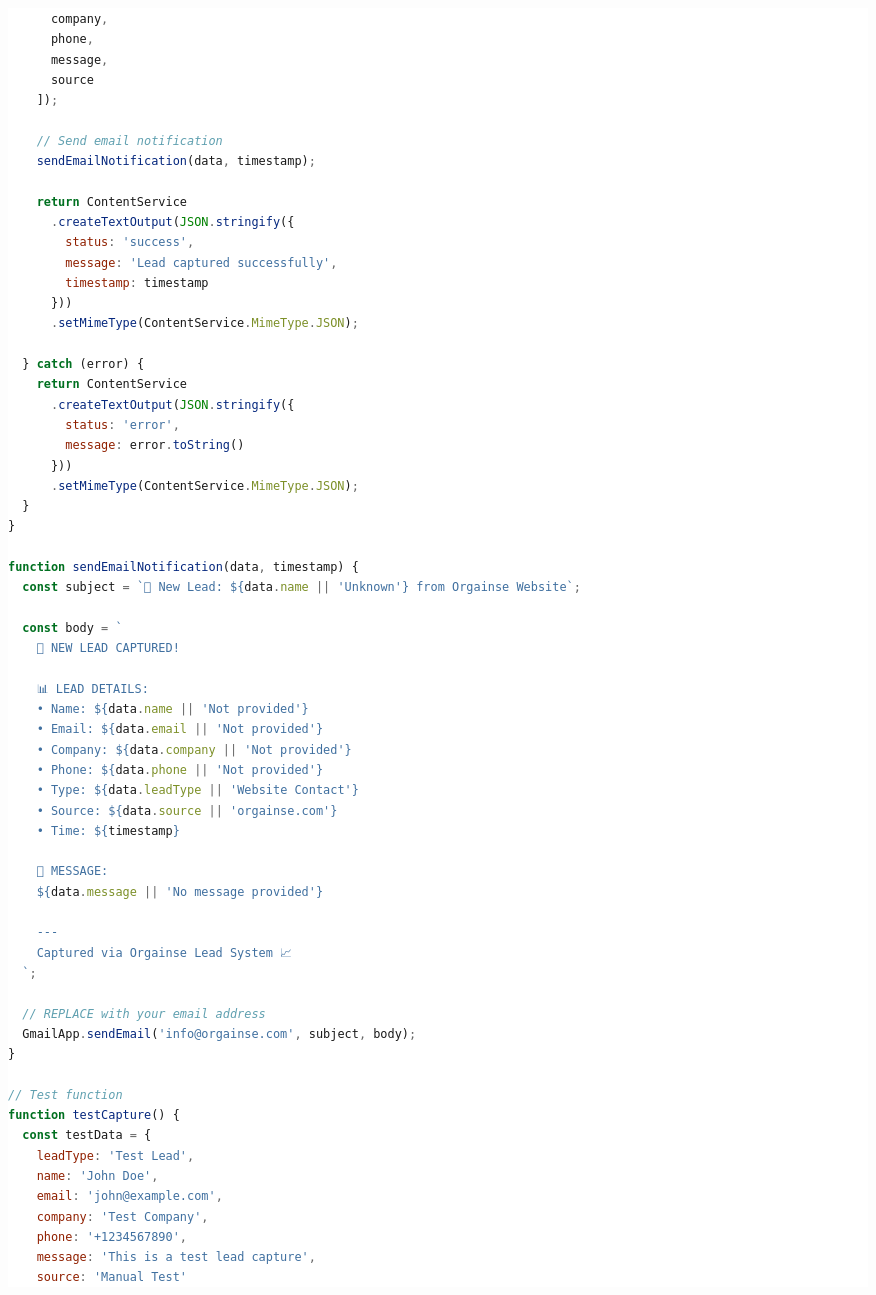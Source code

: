 ```javascript
      company,
      phone,
      message,
      source
    ]);
    
    // Send email notification
    sendEmailNotification(data, timestamp);
    
    return ContentService
      .createTextOutput(JSON.stringify({
        status: 'success',
        message: 'Lead captured successfully',
        timestamp: timestamp
      }))
      .setMimeType(ContentService.MimeType.JSON);
      
  } catch (error) {
    return ContentService
      .createTextOutput(JSON.stringify({
        status: 'error',
        message: error.toString()
      }))
      .setMimeType(ContentService.MimeType.JSON);
  }
}

function sendEmailNotification(data, timestamp) {
  const subject = `🎯 New Lead: ${data.name || 'Unknown'} from Orgainse Website`;
  
  const body = `
    🚀 NEW LEAD CAPTURED!
    
    📊 LEAD DETAILS:
    • Name: ${data.name || 'Not provided'}
    • Email: ${data.email || 'Not provided'}
    • Company: ${data.company || 'Not provided'}
    • Phone: ${data.phone || 'Not provided'}
    • Type: ${data.leadType || 'Website Contact'}
    • Source: ${data.source || 'orgainse.com'}
    • Time: ${timestamp}
    
    💬 MESSAGE:
    ${data.message || 'No message provided'}
    
    ---
    Captured via Orgainse Lead System 📈
  `;
  
  // REPLACE with your email address
  GmailApp.sendEmail('info@orgainse.com', subject, body);
}

// Test function
function testCapture() {
  const testData = {
    leadType: 'Test Lead',
    name: 'John Doe',
    email: 'john@example.com',
    company: 'Test Company',
    phone: '+1234567890',
    message: 'This is a test lead capture',
    source: 'Manual Test'
```